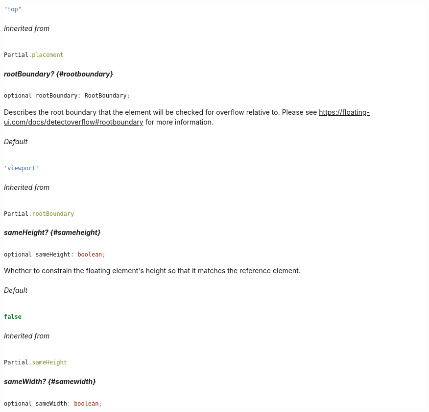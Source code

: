 ```ts
"top"
```



###### Inherited from

```ts
Partial.placement
```

##### rootBoundary? {#rootboundary}

```ts
optional rootBoundary: RootBoundary;
```

Describes the root boundary that the element will be checked for overflow relative to.
Please see https://floating-ui.com/docs/detectoverflow#rootboundary for more information.

###### Default

```ts
'viewport'
```



###### Inherited from

```ts
Partial.rootBoundary
```

##### sameHeight? {#sameheight}

```ts
optional sameHeight: boolean;
```

Whether to constrain the floating element's height so that it matches the
reference element.

###### Default

```ts
false
```



###### Inherited from

```ts
Partial.sameHeight
```

##### sameWidth? {#samewidth}

```ts
optional sameWidth: boolean;
```

